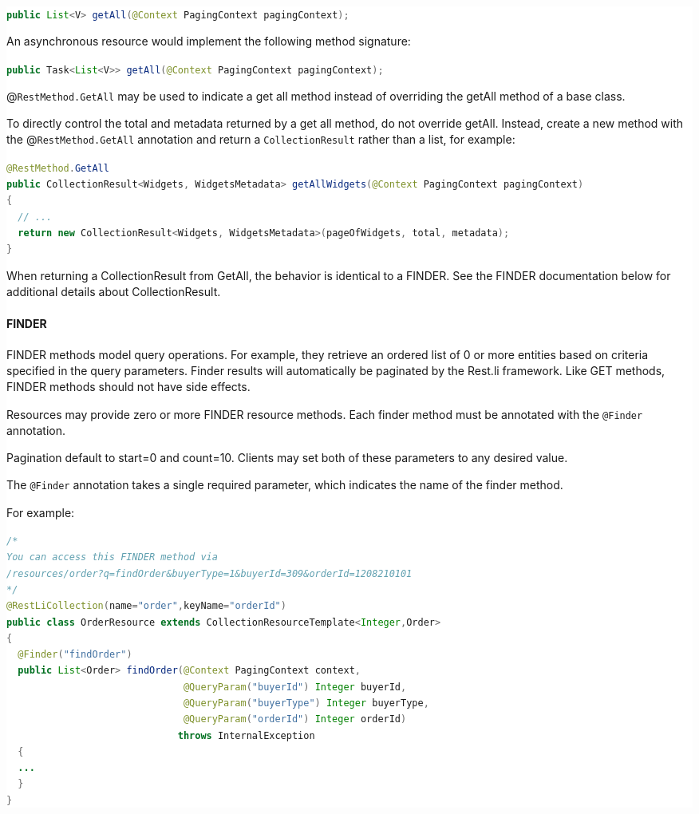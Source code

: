 ```java
public List<V> getAll(@Context PagingContext pagingContext);
```

An asynchronous resource would implement the following method signature:
```java
public Task<List<V>> getAll(@Context PagingContext pagingContext);
```

@`RestMethod.GetAll` may be used to indicate a get all method instead of
overriding the getAll method of a base class.

To directly control the total and metadata returned by a get all method,
do not override getAll. Instead, create a new method with the
@`RestMethod.GetAll` annotation and return a `CollectionResult` rather
than a list, for example:

```java
@RestMethod.GetAll
public CollectionResult<Widgets, WidgetsMetadata> getAllWidgets(@Context PagingContext pagingContext)
{
  // ...
  return new CollectionResult<Widgets, WidgetsMetadata>(pageOfWidgets, total, metadata);
}
```

When returning a CollectionResult from GetAll, the behavior is identical
to a FINDER. See the FINDER documentation below for additional details
about CollectionResult.

<a id="FINDER"></a>

#### FINDER

FINDER methods model query operations. For example, they retrieve an
ordered list of 0 or more entities based on criteria specified in the
query parameters. Finder results will automatically be paginated by the
Rest.li framework. Like GET methods, FINDER methods should not have side
effects.

Resources may provide zero or more FINDER resource methods. Each finder
method must be annotated with the `@Finder` annotation.

Pagination default to start=0 and count=10. Clients may set both of
these parameters to any desired value.

The `@Finder` annotation takes a single required parameter, which
indicates the name of the finder method.

For example:

```java
/*
You can access this FINDER method via
/resources/order?q=findOrder&buyerType=1&buyerId=309&orderId=1208210101
*/
@RestLiCollection(name="order",keyName="orderId")
public class OrderResource extends CollectionResourceTemplate<Integer,Order>
{
  @Finder("findOrder")
  public List<Order> findOrder(@Context PagingContext context,
                               @QueryParam("buyerId") Integer buyerId,
                               @QueryParam("buyerType") Integer buyerType,
                               @QueryParam("orderId") Integer orderId)
                              throws InternalException
  {
  ...
  }
}
```